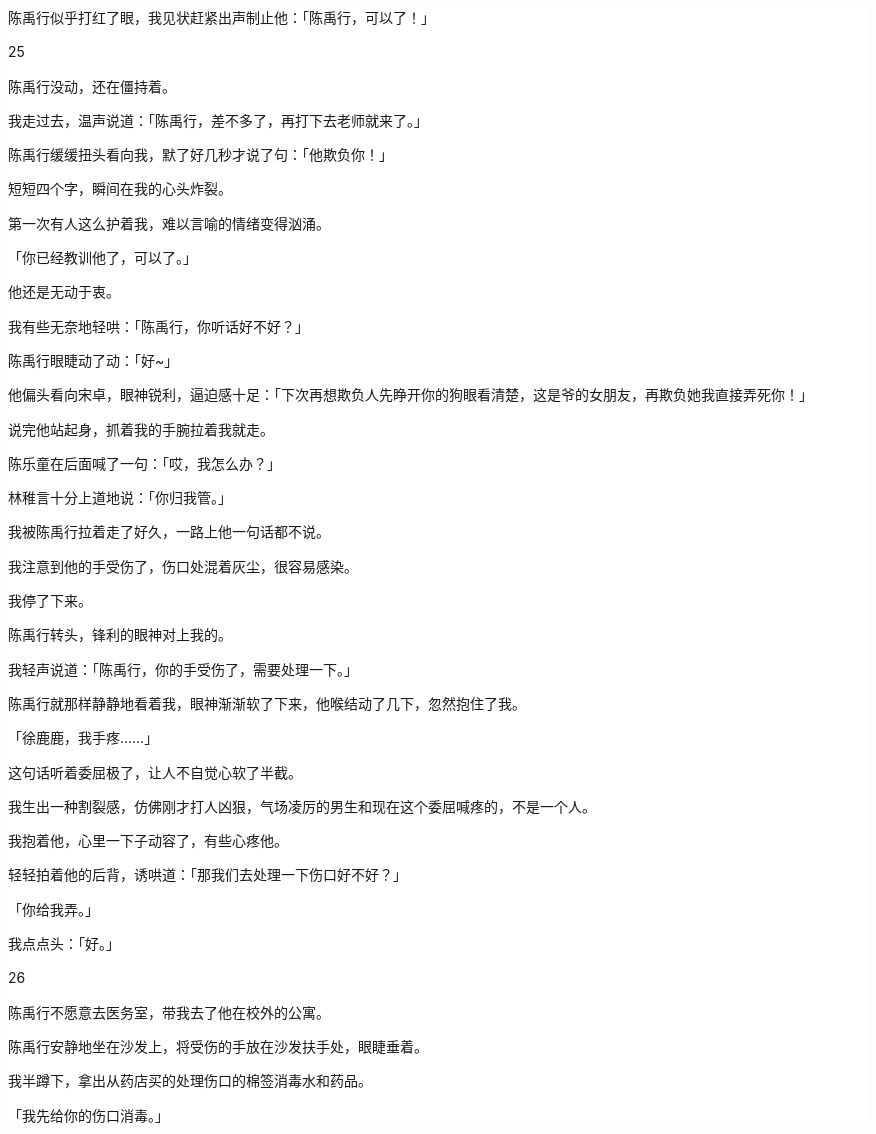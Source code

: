 陈禹行似乎打红了眼，我见状赶紧出声制止他：「陈禹行，可以了！」

25

陈禹行没动，还在僵持着。

我走过去，温声说道：「陈禹行，差不多了，再打下去老师就来了。」

陈禹行缓缓扭头看向我，默了好几秒才说了句：「他欺负你！」

短短四个字，瞬间在我的心头炸裂。

第一次有人这么护着我，难以言喻的情绪变得汹涌。

「你已经教训他了，可以了。」

他还是无动于衷。

我有些无奈地轻哄：「陈禹行，你听话好不好？」

陈禹行眼睫动了动：「好~」

他偏头看向宋卓，眼神锐利，逼迫感十足：「下次再想欺负人先睁开你的狗眼看清楚，这是爷的女朋友，再欺负她我直接弄死你！」

说完他站起身，抓着我的手腕拉着我就走。

陈乐童在后面喊了一句：「哎，我怎么办？」

林稚言十分上道地说：「你归我管。」

我被陈禹行拉着走了好久，一路上他一句话都不说。

我注意到他的手受伤了，伤口处混着灰尘，很容易感染。

我停了下来。

陈禹行转头，锋利的眼神对上我的。

我轻声说道：「陈禹行，你的手受伤了，需要处理一下。」

陈禹行就那样静静地看着我，眼神渐渐软了下来，他喉结动了几下，忽然抱住了我。

「徐鹿鹿，我手疼……」

这句话听着委屈极了，让人不自觉心软了半截。

我生出一种割裂感，仿佛刚才打人凶狠，气场凌厉的男生和现在这个委屈喊疼的，不是一个人。

我抱着他，心里一下子动容了，有些心疼他。

轻轻拍着他的后背，诱哄道：「那我们去处理一下伤口好不好？」

「你给我弄。」

我点点头：「好。」

26

陈禹行不愿意去医务室，带我去了他在校外的公寓。

陈禹行安静地坐在沙发上，将受伤的手放在沙发扶手处，眼睫垂着。

我半蹲下，拿出从药店买的处理伤口的棉签消毒水和药品。

「我先给你的伤口消毒。」
